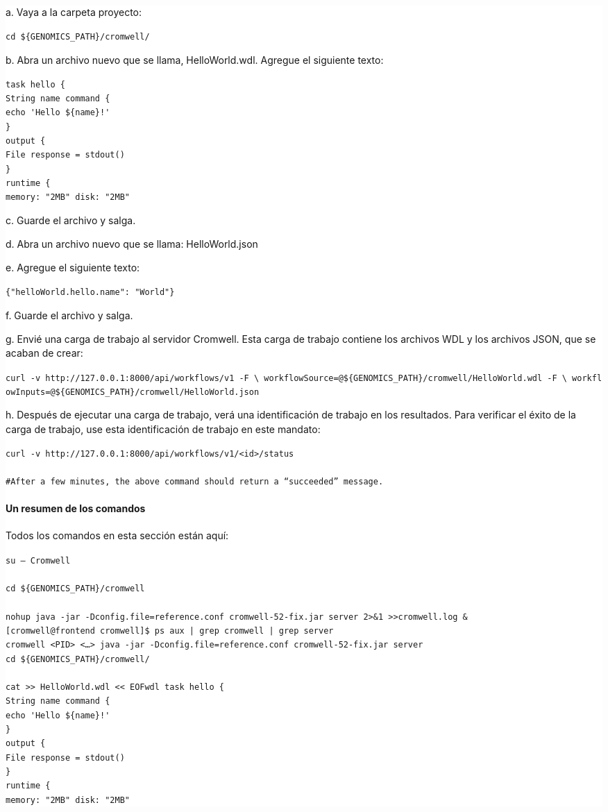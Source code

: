 a. Vaya a la carpeta proyecto:

```
cd ${GENOMICS_PATH}/cromwell/
```

b. Abra un archivo nuevo que se llama, HelloWorld.wdl.  Agregue el siguiente texto:

```
task hello {
String name command {
echo 'Hello ${name}!'
}
output {
File response = stdout()
}
runtime {
memory: "2MB" disk: "2MB"
```

c. Guarde el archivo y salga.  

d. Abra un archivo nuevo que se llama:  HelloWorld.json

e. Agregue el siguiente texto:

```
{"helloWorld.hello.name": "World"}
```

f. Guarde el archivo y salga.  

g. Envié una carga de trabajo al servidor Cromwell.  Esta carga de trabajo contiene los archivos WDL y los archivos JSON, que se acaban de crear:

```
curl -v http://127.0.0.1:8000/api/workflows/v1 -F \ workflowSource=@${GENOMICS_PATH}/cromwell/HelloWorld.wdl -F \ workflowInputs=@${GENOMICS_PATH}/cromwell/HelloWorld.json
```

h. Después de ejecutar una carga de trabajo, verá una identificación de trabajo en los resultados.  Para verificar el éxito de la carga de trabajo, use esta identificación de trabajo en este mandato:

```
curl -v http://127.0.0.1:8000/api/workflows/v1/<id>/status

#After a few minutes, the above command should return a “succeeded” message.
```

#### Un resumen de los comandos

Todos los comandos en esta sección están aquí:

```
su – Cromwell

cd ${GENOMICS_PATH}/cromwell

nohup java -jar -Dconfig.file=reference.conf cromwell-52-fix.jar server 2>&1 >>cromwell.log &
[cromwell@frontend cromwell]$ ps aux | grep cromwell | grep server
cromwell <PID> <…> java -jar -Dconfig.file=reference.conf cromwell-52-fix.jar server
cd ${GENOMICS_PATH}/cromwell/

cat >> HelloWorld.wdl << EOFwdl task hello {
String name command {
echo 'Hello ${name}!'
}
output {
File response = stdout()
}
runtime {
memory: "2MB" disk: "2MB"
```